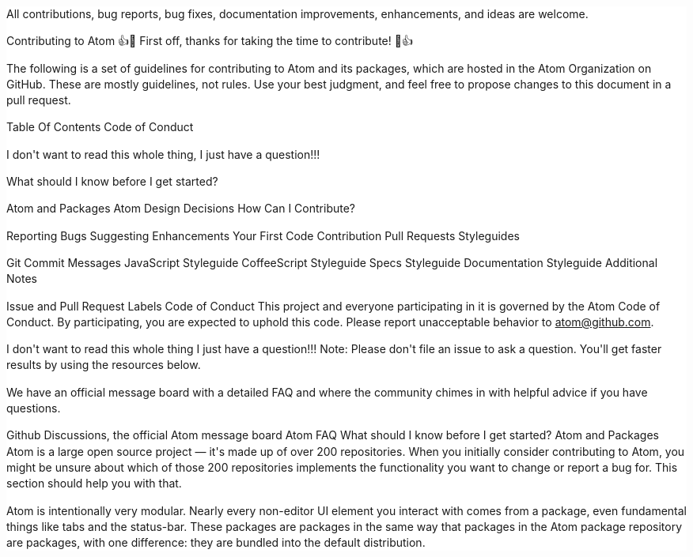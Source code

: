 All contributions, bug reports, bug fixes, documentation improvements, enhancements, and ideas are welcome.

Contributing to Atom
👍🎉 First off, thanks for taking the time to contribute! 🎉👍

The following is a set of guidelines for contributing to Atom and its packages, which are hosted in the Atom Organization on GitHub. These are mostly guidelines, not rules. Use your best judgment, and feel free to propose changes to this document in a pull request.

Table Of Contents
Code of Conduct

I don't want to read this whole thing, I just have a question!!!

What should I know before I get started?

Atom and Packages
Atom Design Decisions
How Can I Contribute?

Reporting Bugs
Suggesting Enhancements
Your First Code Contribution
Pull Requests
Styleguides

Git Commit Messages
JavaScript Styleguide
CoffeeScript Styleguide
Specs Styleguide
Documentation Styleguide
Additional Notes

Issue and Pull Request Labels
Code of Conduct
This project and everyone participating in it is governed by the Atom Code of Conduct. By participating, you are expected to uphold this code. Please report unacceptable behavior to atom@github.com.

I don't want to read this whole thing I just have a question!!!
Note: Please don't file an issue to ask a question. You'll get faster results by using the resources below.

We have an official message board with a detailed FAQ and where the community chimes in with helpful advice if you have questions.

Github Discussions, the official Atom message board
Atom FAQ
What should I know before I get started?
Atom and Packages
Atom is a large open source project — it's made up of over 200 repositories. When you initially consider contributing to Atom, you might be unsure about which of those 200 repositories implements the functionality you want to change or report a bug for. This section should help you with that.

Atom is intentionally very modular. Nearly every non-editor UI element you interact with comes from a package, even fundamental things like tabs and the status-bar. These packages are packages in the same way that packages in the Atom package repository are packages, with one difference: they are bundled into the default distribution.
